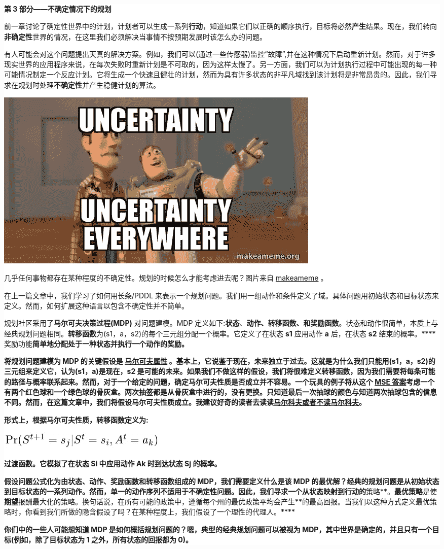 **第 3 部分——不确定情况下的规划**

前一章讨论了确定性世界中的计划，计划者可以生成一系列**行动**，知道如果它们以正确的顺序执行，目标将必然**产生**结果。现在，我们转向**非确定性**世界的情况，在这里我们必须解决当事情不按预期发展时该怎么办的问题。

有人可能会对这个问题提出天真的解决方案。例如，我们可以(通过一些传感器)监控“故障”,并在这种情况下启动重新计划。然而，对于许多现实世界的应用程序来说，在每次失败时重新计划是不可取的，因为这样太慢了。另一方面，我们可以为计划执行过程中可能出现的每一种可能情况制定一个反应计划。它将生成一个快速且健壮的计划，然而为具有许多状态的非平凡域找到该计划将是非常昂贵的。因此，我们寻求在规划时处理**不确定性**并产生稳健计划的算法。

![](img/df83e0f37477f5262161b0268346f122.png)

几乎任何事物都存在某种程度的不确定性。规划的时候怎么才能考虑进去呢？图片来自 [makeameme](https://makeameme.org/meme/uncertainty-uncertainty-everywhere-631709047c) 。

在上一篇文章中，我们学习了如何用长条/PDDL 来表示一个规划问题。我们用一组动作和条件定义了域。具体问题用初始状态和目标状态来定义。然而，如何扩展这种语言以包含不确定性并不简单。

规划社区采用了**马尔可夫决策过程(MDP)** 对问题建模。MDP 定义如下:**状态**、**动作、转移函数、**和**奖励函数**。状态和动作很简单，本质上与经典规划问题相同。**转移函数**为(s1，a，s2)的每个三元组分配一个概率。它定义了在状态 **s1** 应用动作 **a** 后，在状态 **s2** 结束的概率。****奖励功能**简单地分配处于一种状态并执行一个动作的奖励。**

**将规划问题建模为 MDP 的关键假设是 [**马尔可夫属性**](https://en.wikipedia.org/wiki/Markov_property) **。**基本上，它说**鉴于现在**，未来独立于过去。这就是为什么我们只能用(s1，a，s2)的三元组来定义它，认为(s1，a)是现在，s2 是可能的未来。如果我们不做这样的假设，我们将很难定义转移函数，因为我们需要将每条可能的路径与概率联系起来。然而，对于一个给定的问题，确定马尔可夫性质是否成立并不容易。一个玩具的例子将从这个 [MSE 答案](https://math.stackexchange.com/a/89414)考虑一个有两个红色球和一个绿色球的骨灰盒。两次抽签都是从骨灰盒中进行的，没有更换。只知道最后一次抽球的颜色与知道两次抽球包含的信息不同。然而，在这篇文章中，我们将假设马尔可夫性质成立。我建议好奇的读者去读读[马尔科夫或者不读马尔科夫](https://www.files.ethz.ch/isn/124233/kap1086.pdf)。**

**形式上，根据马尔可夫性质，**转移函数**定义为:**

**![](img/617f73e84129a5cf4f4e51eff5d2116d.png)**

**过渡函数。它模拟了在状态 Si 中应用动作 Ak 时到达状态 Sj 的概率。**

**假设问题公式化为由状态、动作、奖励函数和转移函数组成的 MDP，我们需要定义什么是该 MDP 的最优解？经典的规划问题是从初始状态到目标状态的一系列动作。然而，单一的动作序列不适用于不确定性问题。因此，我们寻求一个从状态映射到行动的**策略**。**最优策略**是使**期望**报酬最大化的策略。换句话说，在所有可能的政策中，遵循每个州的最优政策平均会产生**的最高回报。当我们以这种方式定义最优策略时，你看到我们所做的隐含假设了吗？在某种程度上，我们假设了一个理性的代理人。****

****你们中的一些人可能想知道 MDP 是如何概括规划问题的？嗯，典型的经典规划问题可以被视为 MDP，其中世界是确定的，并且只有一个目标(例如，除了目标状态为 1 之外，所有状态的回报都为 0)。****

